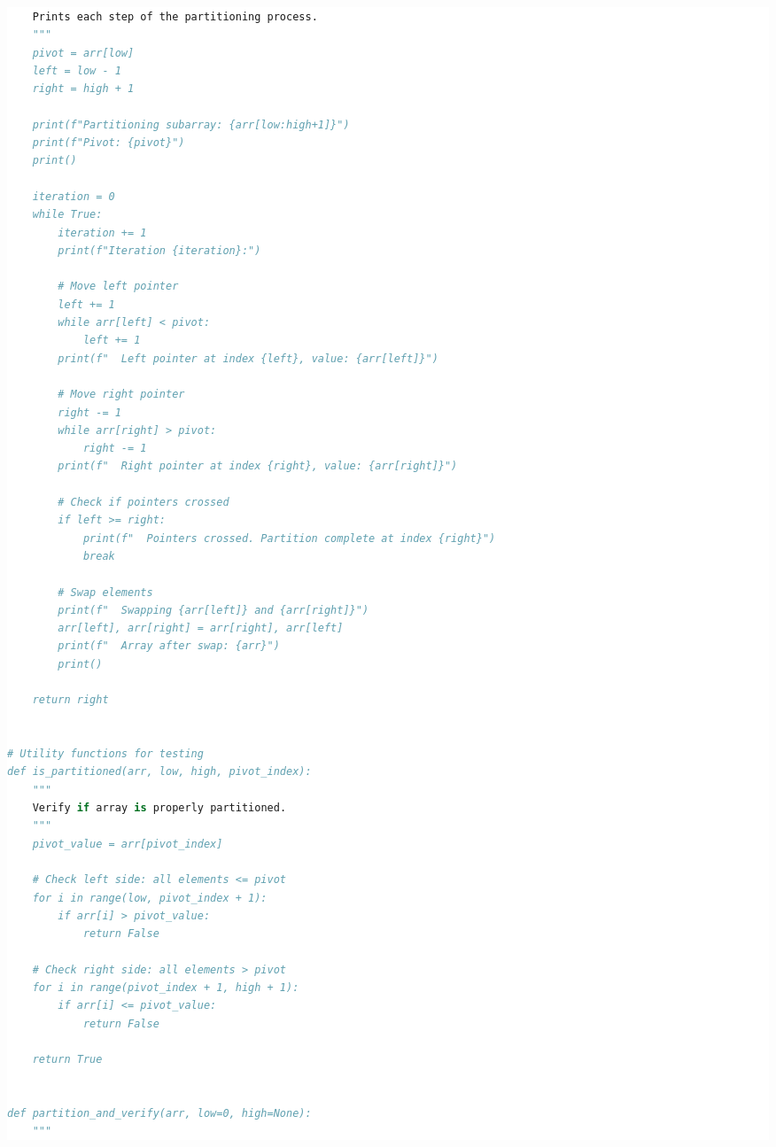 ```python
    Prints each step of the partitioning process.
    """
    pivot = arr[low]
    left = low - 1
    right = high + 1
    
    print(f"Partitioning subarray: {arr[low:high+1]}")
    print(f"Pivot: {pivot}")
    print()
    
    iteration = 0
    while True:
        iteration += 1
        print(f"Iteration {iteration}:")
        
        # Move left pointer
        left += 1
        while arr[left] < pivot:
            left += 1
        print(f"  Left pointer at index {left}, value: {arr[left]}")
        
        # Move right pointer
        right -= 1
        while arr[right] > pivot:
            right -= 1
        print(f"  Right pointer at index {right}, value: {arr[right]}")
        
        # Check if pointers crossed
        if left >= right:
            print(f"  Pointers crossed. Partition complete at index {right}")
            break
        
        # Swap elements
        print(f"  Swapping {arr[left]} and {arr[right]}")
        arr[left], arr[right] = arr[right], arr[left]
        print(f"  Array after swap: {arr}")
        print()
    
    return right


# Utility functions for testing
def is_partitioned(arr, low, high, pivot_index):
    """
    Verify if array is properly partitioned.
    """
    pivot_value = arr[pivot_index]
    
    # Check left side: all elements <= pivot
    for i in range(low, pivot_index + 1):
        if arr[i] > pivot_value:
            return False
    
    # Check right side: all elements > pivot
    for i in range(pivot_index + 1, high + 1):
        if arr[i] <= pivot_value:
            return False
    
    return True


def partition_and_verify(arr, low=0, high=None):
    """
```
